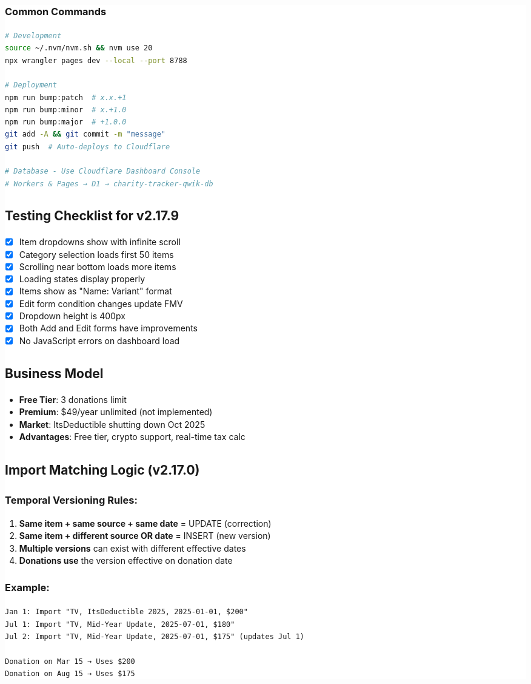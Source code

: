 ### Common Commands
```bash
# Development
source ~/.nvm/nvm.sh && nvm use 20
npx wrangler pages dev --local --port 8788

# Deployment
npm run bump:patch  # x.x.+1
npm run bump:minor  # x.+1.0
npm run bump:major  # +1.0.0
git add -A && git commit -m "message"
git push  # Auto-deploys to Cloudflare

# Database - Use Cloudflare Dashboard Console
# Workers & Pages → D1 → charity-tracker-qwik-db
```

## Testing Checklist for v2.17.9
- [x] Item dropdowns show with infinite scroll
- [x] Category selection loads first 50 items
- [x] Scrolling near bottom loads more items
- [x] Loading states display properly
- [x] Items show as "Name: Variant" format
- [x] Edit form condition changes update FMV
- [x] Dropdown height is 400px
- [x] Both Add and Edit forms have improvements
- [x] No JavaScript errors on dashboard load

## Business Model
- **Free Tier**: 3 donations limit
- **Premium**: $49/year unlimited (not implemented)
- **Market**: ItsDeductible shutting down Oct 2025
- **Advantages**: Free tier, crypto support, real-time tax calc

## Import Matching Logic (v2.17.0)

### Temporal Versioning Rules:
1. **Same item + same source + same date** = UPDATE (correction)
2. **Same item + different source OR date** = INSERT (new version)
3. **Multiple versions** can exist with different effective dates
4. **Donations use** the version effective on donation date

### Example:
```
Jan 1: Import "TV, ItsDeductible 2025, 2025-01-01, $200"
Jul 1: Import "TV, Mid-Year Update, 2025-07-01, $180"
Jul 2: Import "TV, Mid-Year Update, 2025-07-01, $175" (updates Jul 1)

Donation on Mar 15 → Uses $200
Donation on Aug 15 → Uses $175
```
